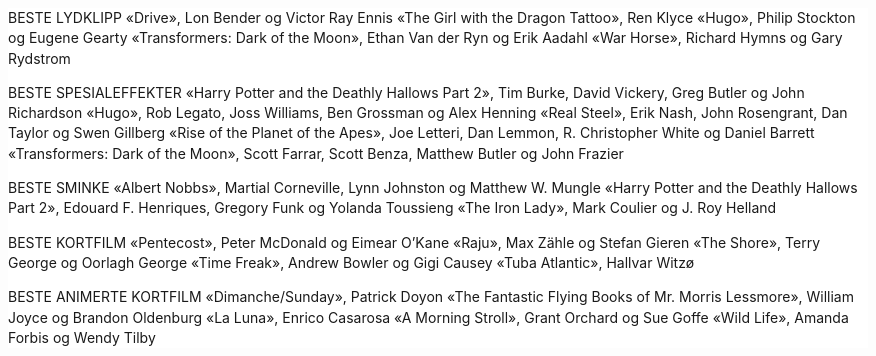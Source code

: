 BESTE LYDKLIPP
«Drive», Lon Bender og Victor Ray Ennis
«The Girl with the Dragon Tattoo», Ren Klyce
«Hugo», Philip Stockton og Eugene Gearty
«Transformers: Dark of the Moon», Ethan Van der Ryn og Erik Aadahl
«War Horse», Richard Hymns og Gary Rydstrom

BESTE SPESIALEFFEKTER
«Harry Potter and the Deathly Hallows Part 2», Tim Burke, David Vickery, Greg Butler og John Richardson
«Hugo», Rob Legato, Joss Williams, Ben Grossman og Alex Henning
«Real Steel», Erik Nash, John Rosengrant, Dan Taylor og Swen Gillberg
«Rise of the Planet of the Apes», Joe Letteri, Dan Lemmon, R. Christopher White og Daniel Barrett
«Transformers: Dark of the Moon», Scott Farrar, Scott Benza, Matthew Butler og John Frazier

BESTE SMINKE
«Albert Nobbs», Martial Corneville, Lynn Johnston og Matthew W. Mungle
«Harry Potter and the Deathly Hallows Part 2», Edouard F. Henriques, Gregory Funk og Yolanda Toussieng
«The Iron Lady», Mark Coulier og J. Roy Helland

BESTE KORTFILM
«Pentecost», Peter McDonald og Eimear O’Kane
«Raju», Max Zähle og Stefan Gieren
«The Shore», Terry George og Oorlagh George
«Time Freak», Andrew Bowler og Gigi Causey
«Tuba Atlantic», Hallvar Witzø

BESTE ANIMERTE KORTFILM
«Dimanche/Sunday», Patrick Doyon
«The Fantastic Flying Books of Mr. Morris Lessmore», William Joyce og Brandon Oldenburg
«La Luna», Enrico Casarosa
«A Morning Stroll», Grant Orchard og Sue Goffe
«Wild Life», Amanda Forbis og Wendy Tilby
